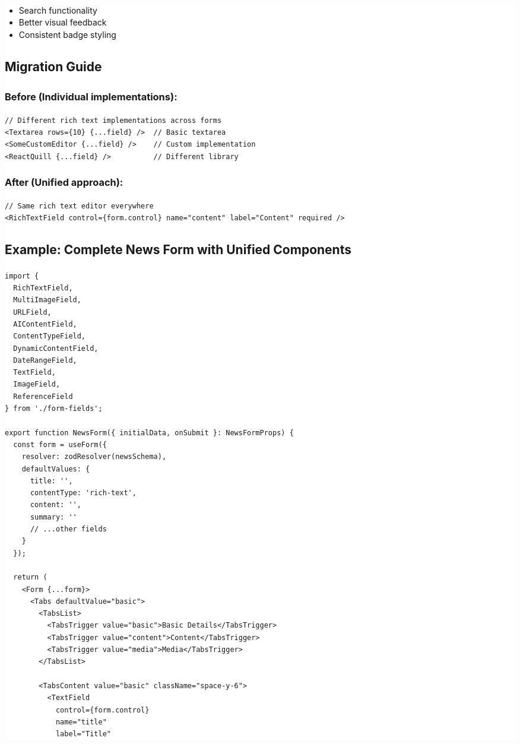 - Search functionality
- Better visual feedback
- Consistent badge styling

## Migration Guide

### Before (Individual implementations):

```tsx
// Different rich text implementations across forms
<Textarea rows={10} {...field} />  // Basic textarea
<SomeCustomEditor {...field} />    // Custom implementation
<ReactQuill {...field} />          // Different library
```

### After (Unified approach):

```tsx
// Same rich text editor everywhere
<RichTextField control={form.control} name="content" label="Content" required />
```

## Example: Complete News Form with Unified Components

```tsx
import {
  RichTextField,
  MultiImageField,
  URLField,
  AIContentField,
  ContentTypeField,
  DynamicContentField,
  DateRangeField,
  TextField,
  ImageField,
  ReferenceField
} from './form-fields';

export function NewsForm({ initialData, onSubmit }: NewsFormProps) {
  const form = useForm({
    resolver: zodResolver(newsSchema),
    defaultValues: {
      title: '',
      contentType: 'rich-text',
      content: '',
      summary: ''
      // ...other fields
    }
  });

  return (
    <Form {...form}>
      <Tabs defaultValue="basic">
        <TabsList>
          <TabsTrigger value="basic">Basic Details</TabsTrigger>
          <TabsTrigger value="content">Content</TabsTrigger>
          <TabsTrigger value="media">Media</TabsTrigger>
        </TabsList>

        <TabsContent value="basic" className="space-y-6">
          <TextField
            control={form.control}
            name="title"
            label="Title"
```